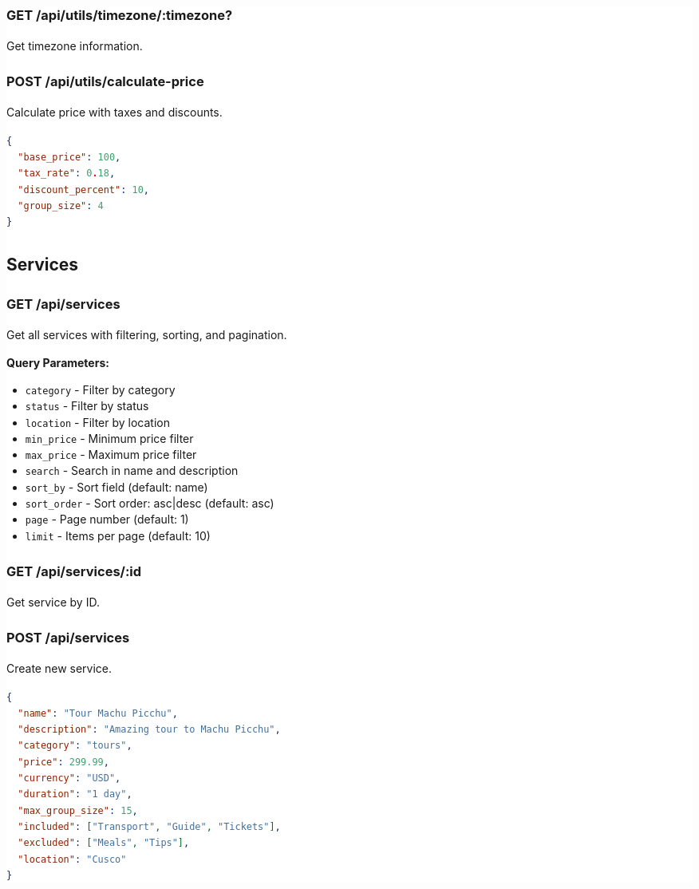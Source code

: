 ### GET /api/utils/timezone/:timezone?
Get timezone information.

### POST /api/utils/calculate-price
Calculate price with taxes and discounts.
```json
{
  "base_price": 100,
  "tax_rate": 0.18,
  "discount_percent": 10,
  "group_size": 4
}
```

## Services

### GET /api/services
Get all services with filtering, sorting, and pagination.

**Query Parameters:**
- `category` - Filter by category
- `status` - Filter by status
- `location` - Filter by location
- `min_price` - Minimum price filter
- `max_price` - Maximum price filter
- `search` - Search in name and description
- `sort_by` - Sort field (default: name)
- `sort_order` - Sort order: asc|desc (default: asc)
- `page` - Page number (default: 1)
- `limit` - Items per page (default: 10)

### GET /api/services/:id
Get service by ID.

### POST /api/services
Create new service.
```json
{
  "name": "Tour Machu Picchu",
  "description": "Amazing tour to Machu Picchu",
  "category": "tours",
  "price": 299.99,
  "currency": "USD",
  "duration": "1 day",
  "max_group_size": 15,
  "included": ["Transport", "Guide", "Tickets"],
  "excluded": ["Meals", "Tips"],
  "location": "Cusco"
}
```
